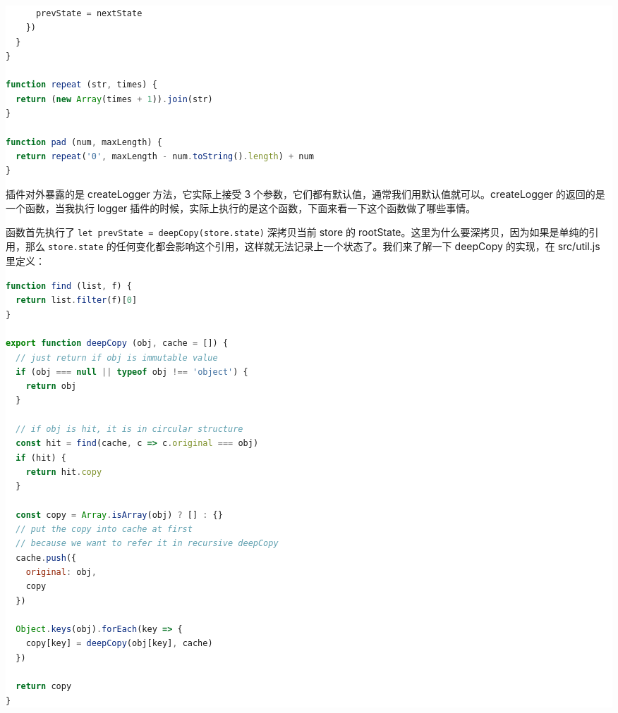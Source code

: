 ```javascript
      prevState = nextState
    })
  }
}

function repeat (str, times) {
  return (new Array(times + 1)).join(str)
}

function pad (num, maxLength) {
  return repeat('0', maxLength - num.toString().length) + num
}
```

插件对外暴露的是 createLogger 方法，它实际上接受 3 个参数，它们都有默认值，通常我们用默认值就可以。createLogger 的返回的是一个函数，当我执行 logger 插件的时候，实际上执行的是这个函数，下面来看一下这个函数做了哪些事情。

函数首先执行了 `let prevState = deepCopy(store.state)` 深拷贝当前 store 的 rootState。这里为什么要深拷贝，因为如果是单纯的引用，那么 `store.state` 的任何变化都会影响这个引用，这样就无法记录上一个状态了。我们来了解一下 deepCopy 的实现，在 src/util.js 里定义：

```javascript
function find (list, f) {
  return list.filter(f)[0]
}

export function deepCopy (obj, cache = []) {
  // just return if obj is immutable value
  if (obj === null || typeof obj !== 'object') {
    return obj
  }

  // if obj is hit, it is in circular structure
  const hit = find(cache, c => c.original === obj)
  if (hit) {
    return hit.copy
  }

  const copy = Array.isArray(obj) ? [] : {}
  // put the copy into cache at first
  // because we want to refer it in recursive deepCopy
  cache.push({
    original: obj,
    copy
  })

  Object.keys(obj).forEach(key => {
    copy[key] = deepCopy(obj[key], cache)
  })

  return copy
}
```

